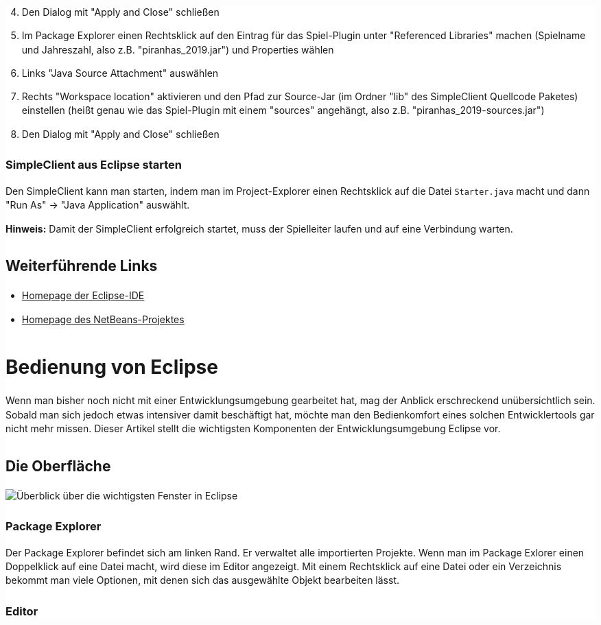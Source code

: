 4.  Den Dialog mit "Apply and Close" schließen

5.  Im Package Explorer einen Rechtsklick auf den Eintrag für das
    Spiel-Plugin unter "Referenced Libraries" machen (Spielname und
    Jahreszahl, also z.B. "piranhas\_2019.jar") und Properties wählen

6.  Links "Java Source Attachment" auswählen

7.  Rechts "Workspace location" aktivieren und den Pfad zur Source-Jar
    (im Ordner "lib" des SimpleClient Quellcode Paketes) einstellen
    (heißt genau wie das Spiel-Plugin mit einem "sources" angehängt,
    also z.B. "piranhas\_2019-sources.jar")

8.  Den Dialog mit "Apply and Close" schließen

### SimpleClient aus Eclipse starten

Den SimpleClient kann man starten, indem man im Project-Explorer einen
Rechtsklick auf die Datei `Starter.java` macht und dann "Run As" → "Java
Application" auswählt.

**Hinweis:** Damit der SimpleClient erfolgreich startet, muss der
Spielleiter laufen und auf eine Verbindung warten.

## Weiterführende Links

-   [Homepage der Eclipse-IDE](http://www.eclipse.org)

-   [Homepage des NetBeans-Projektes](http://www.netbeans.org)

# Bedienung von Eclipse

Wenn man bisher noch nicht mit einer Entwicklungsumgebung gearbeitet
hat, mag der Anblick erschreckend unübersichtlich sein. Sobald man sich
jedoch etwas intensiver damit beschäftigt hat, möchte man den
Bedienkomfort eines solchen Entwicklertools gar nicht mehr missen.
Dieser Artikel stellt die wichtigsten Komponenten der
Entwicklungsumgebung Eclipse vor.

## Die Oberfläche

![Überblick über die wichtigsten Fenster in
Eclipse](images/eclipse_desktop.jpg)

### Package Explorer

Der Package Explorer befindet sich am linken Rand. Er verwaltet alle
importierten Projekte. Wenn man im Package Exlorer einen Doppelklick auf
eine Datei macht, wird diese im Editor angezeigt. Mit einem Rechtsklick
auf eine Datei oder ein Verzeichnis bekommt man viele Optionen, mit
denen sich das ausgewählte Objekt bearbeiten lässt.

### Editor
